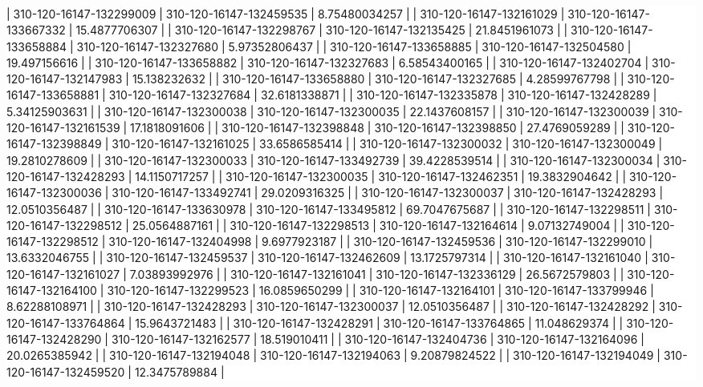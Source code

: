 | 310-120-16147-132299009 | 310-120-16147-132459535 | 8.75480034257 |
| 310-120-16147-132161029 | 310-120-16147-133667332 | 15.4877706307 |
| 310-120-16147-132298767 | 310-120-16147-132135425 | 21.8451961073 |
| 310-120-16147-133658884 | 310-120-16147-132327680 | 5.97352806437 |
| 310-120-16147-133658885 | 310-120-16147-132504580 | 19.497156616 |
| 310-120-16147-133658882 | 310-120-16147-132327683 | 6.58543400165 |
| 310-120-16147-132402704 | 310-120-16147-132147983 | 15.138232632 |
| 310-120-16147-133658880 | 310-120-16147-132327685 | 4.28599767798 |
| 310-120-16147-133658881 | 310-120-16147-132327684 | 32.6181338871 |
| 310-120-16147-132335878 | 310-120-16147-132428289 | 5.34125903631 |
| 310-120-16147-132300038 | 310-120-16147-132300035 | 22.1437608157 |
| 310-120-16147-132300039 | 310-120-16147-132161539 | 17.1818091606 |
| 310-120-16147-132398848 | 310-120-16147-132398850 | 27.4769059289 |
| 310-120-16147-132398849 | 310-120-16147-132161025 | 33.6586585414 |
| 310-120-16147-132300032 | 310-120-16147-132300049 | 19.2810278609 |
| 310-120-16147-132300033 | 310-120-16147-133492739 | 39.4228539514 |
| 310-120-16147-132300034 | 310-120-16147-132428293 | 14.1150717257 |
| 310-120-16147-132300035 | 310-120-16147-132462351 | 19.3832904642 |
| 310-120-16147-132300036 | 310-120-16147-133492741 | 29.0209316325 |
| 310-120-16147-132300037 | 310-120-16147-132428293 | 12.0510356487 |
| 310-120-16147-133630978 | 310-120-16147-133495812 | 69.7047675687 |
| 310-120-16147-132298511 | 310-120-16147-132298512 | 25.0564887161 |
| 310-120-16147-132298513 | 310-120-16147-132164614 | 9.07132749004 |
| 310-120-16147-132298512 | 310-120-16147-132404998 | 9.6977923187 |
| 310-120-16147-132459536 | 310-120-16147-132299010 | 13.6332046755 |
| 310-120-16147-132459537 | 310-120-16147-132462609 | 13.1725797314 |
| 310-120-16147-132161040 | 310-120-16147-132161027 | 7.03893992976 |
| 310-120-16147-132161041 | 310-120-16147-132336129 | 26.5672579803 |
| 310-120-16147-132164100 | 310-120-16147-132299523 | 16.0859650299 |
| 310-120-16147-132164101 | 310-120-16147-133799946 | 8.62288108971 |
| 310-120-16147-132428293 | 310-120-16147-132300037 | 12.0510356487 |
| 310-120-16147-132428292 | 310-120-16147-133764864 | 15.9643721483 |
| 310-120-16147-132428291 | 310-120-16147-133764865 | 11.048629374 |
| 310-120-16147-132428290 | 310-120-16147-132162577 | 18.519010411 |
| 310-120-16147-132404736 | 310-120-16147-132164096 | 20.0265385942 |
| 310-120-16147-132194048 | 310-120-16147-132194063 | 9.20879824522 |
| 310-120-16147-132194049 | 310-120-16147-132459520 | 12.3475789884 |
